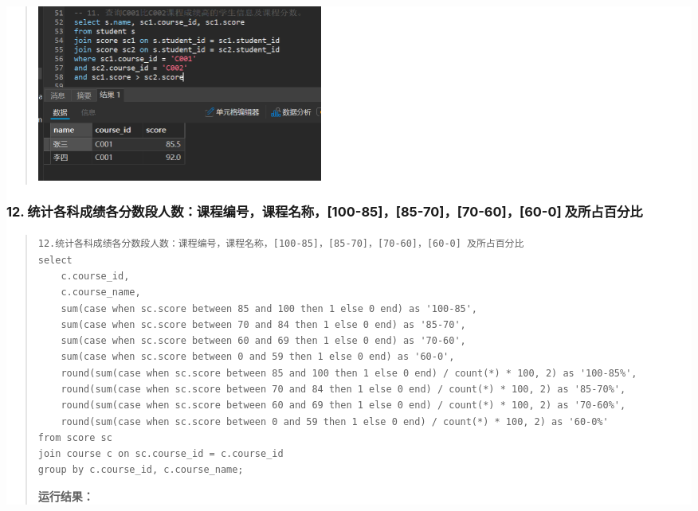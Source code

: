 > <img src="./img/11.png" style="zoom:50%;" />

### 12. 统计各科成绩各分数段人数：课程编号，课程名称，[100-85]，[85-70]，[70-60]，[60-0] 及所占百分比

> ```
> 12.统计各科成绩各分数段人数：课程编号，课程名称，[100-85]，[85-70]，[70-60]，[60-0] 及所占百分比
> select 
>     c.course_id,
>     c.course_name,
>     sum(case when sc.score between 85 and 100 then 1 else 0 end) as '100-85',
>     sum(case when sc.score between 70 and 84 then 1 else 0 end) as '85-70',
>     sum(case when sc.score between 60 and 69 then 1 else 0 end) as '70-60',
>     sum(case when sc.score between 0 and 59 then 1 else 0 end) as '60-0',
>     round(sum(case when sc.score between 85 and 100 then 1 else 0 end) / count(*) * 100, 2) as '100-85%',
>     round(sum(case when sc.score between 70 and 84 then 1 else 0 end) / count(*) * 100, 2) as '85-70%',
>     round(sum(case when sc.score between 60 and 69 then 1 else 0 end) / count(*) * 100, 2) as '70-60%',
>     round(sum(case when sc.score between 0 and 59 then 1 else 0 end) / count(*) * 100, 2) as '60-0%'
> from score sc
> join course c on sc.course_id = c.course_id
> group by c.course_id, c.course_name;
> 
> ```
>
> **运行结果：**
>